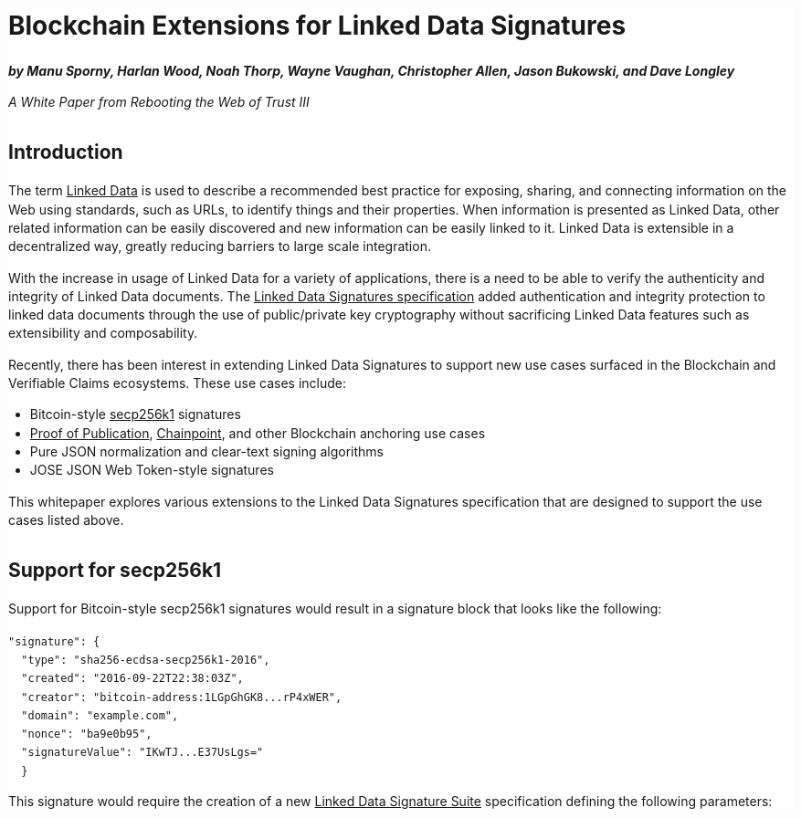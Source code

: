 # Blockchain Extensions for Linked Data Signatures

***by Manu Sporny, Harlan Wood, Noah Thorp, Wayne Vaughan, Christopher Allen, Jason Bukowski, and Dave Longley***

*A White Paper from Rebooting the Web of Trust III*

## Introduction

The term [Linked Data](https://en.wikipedia.org/wiki/Linked_data)
is used to describe a recommended best practice for exposing, sharing, and
connecting information on the Web using standards, such as URLs, to identify
things and their properties. When information is presented as Linked Data,
other related information can be easily discovered and new information can be
easily linked to it. Linked Data is extensible in a decentralized way, greatly
reducing barriers to large scale integration.

With the increase in usage of Linked Data for a variety of applications, there
is a need to be able to verify the authenticity and integrity of Linked Data
documents. The [Linked Data Signatures specification](https://web-payments.org/specs/source/ld-signatures/) added authentication and integrity protection to linked data documents through the use of public/private key cryptography without sacrificing Linked Data features such as extensibility and composability.

Recently, there has been interest in extending Linked Data Signatures to
support new use cases surfaced in the Blockchain and Verifiable Claims
ecosystems. These use cases include:

 - Bitcoin-style [secp256k1](http://www.secg.org/sec2-v2.pdf) signatures
 - [Proof of Publication](https://web-payments.org/specs/source/pop2016/),
   [Chainpoint](http://www.chainpoint.org/), and other Blockchain anchoring
   use cases
 - Pure JSON normalization and clear-text signing algorithms
 - JOSE JSON Web Token-style signatures

This whitepaper explores various extensions to the Linked Data Signatures
specification that are designed to support the use cases listed above.

## Support for secp256k1

Support for Bitcoin-style secp256k1 signatures would result in a signature
block that looks like the following:

    "signature": {
      "type": "sha256-ecdsa-secp256k1-2016",
      "created": "2016-09-22T22:38:03Z",
      "creator": "bitcoin-address:1LGpGhGK8...rP4xWER",
      "domain": "example.com",
      "nonce": "ba9e0b95",
      "signatureValue": "IKwTJ...E37UsLgs="
      }

This signature would require the creation of a new
[Linked Data Signature Suite](https://web-payments.org/specs/source/lds2016/)
specification defining the following parameters:
